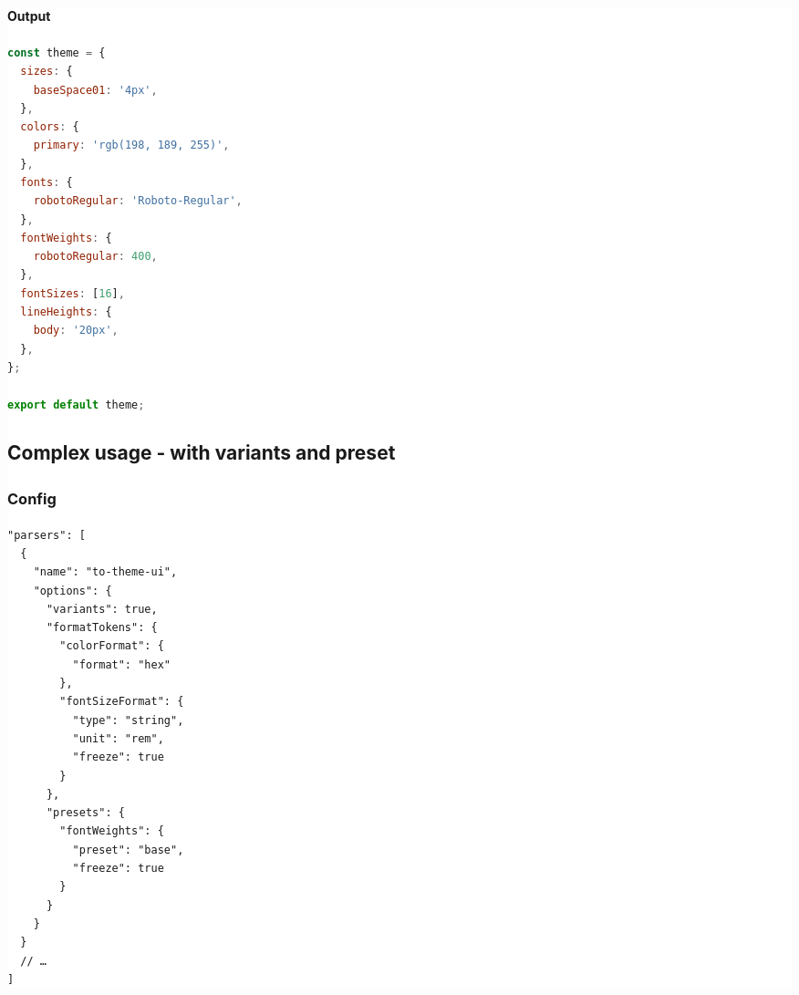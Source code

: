 #### Output

```js
const theme = {
  sizes: {
    baseSpace01: '4px',
  },
  colors: {
    primary: 'rgb(198, 189, 255)',
  },
  fonts: {
    robotoRegular: 'Roboto-Regular',
  },
  fontWeights: {
    robotoRegular: 400,
  },
  fontSizes: [16],
  lineHeights: {
    body: '20px',
  },
};

export default theme;
```

## Complex usage - with variants and preset

### Config

```jsonc
"parsers": [
  {
    "name": "to-theme-ui",
    "options": {
      "variants": true,
      "formatTokens": {
        "colorFormat": {
          "format": "hex"
        },
        "fontSizeFormat": {
          "type": "string",
          "unit": "rem",
          "freeze": true
        }
      },
      "presets": {
        "fontWeights": {
          "preset": "base",
          "freeze": true
        }
      }
    }
  }
  // …
]
```
